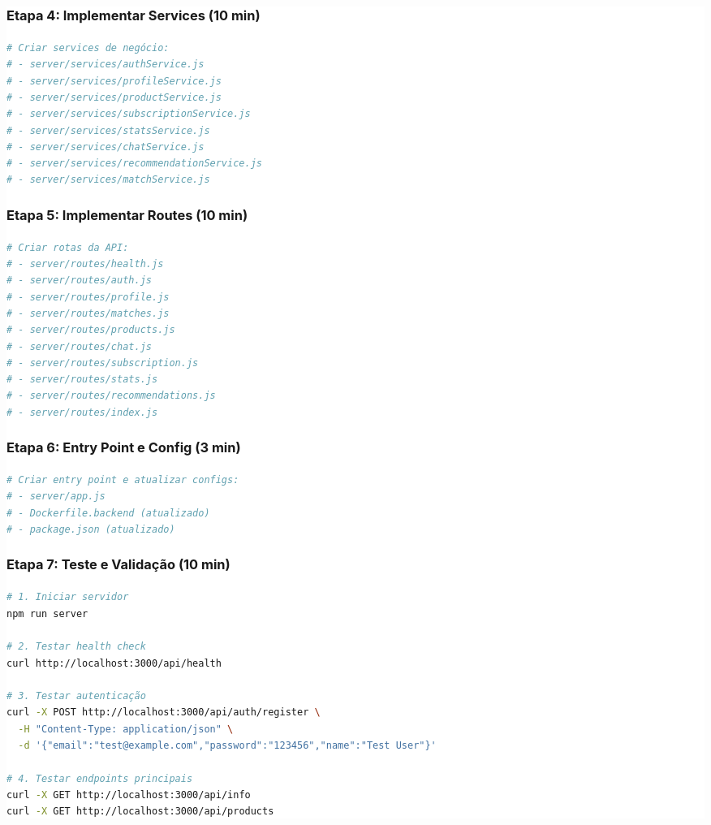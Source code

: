 ### Etapa 4: Implementar Services (10 min)
```bash
# Criar services de negócio:
# - server/services/authService.js
# - server/services/profileService.js
# - server/services/productService.js
# - server/services/subscriptionService.js
# - server/services/statsService.js
# - server/services/chatService.js
# - server/services/recommendationService.js
# - server/services/matchService.js
```

### Etapa 5: Implementar Routes (10 min)
```bash
# Criar rotas da API:
# - server/routes/health.js
# - server/routes/auth.js
# - server/routes/profile.js
# - server/routes/matches.js
# - server/routes/products.js
# - server/routes/chat.js
# - server/routes/subscription.js
# - server/routes/stats.js
# - server/routes/recommendations.js
# - server/routes/index.js
```

### Etapa 6: Entry Point e Config (3 min)
```bash
# Criar entry point e atualizar configs:
# - server/app.js
# - Dockerfile.backend (atualizado)
# - package.json (atualizado)
```

### Etapa 7: Teste e Validação (10 min)
```bash
# 1. Iniciar servidor
npm run server

# 2. Testar health check
curl http://localhost:3000/api/health

# 3. Testar autenticação
curl -X POST http://localhost:3000/api/auth/register \
  -H "Content-Type: application/json" \
  -d '{"email":"test@example.com","password":"123456","name":"Test User"}'

# 4. Testar endpoints principais
curl -X GET http://localhost:3000/api/info
curl -X GET http://localhost:3000/api/products
```
